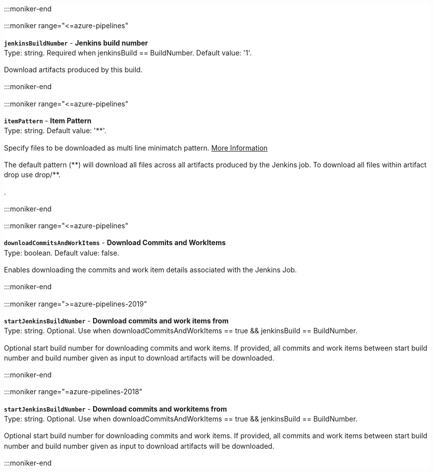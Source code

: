 :::moniker-end


:::moniker range="<=azure-pipelines"

**`jenkinsBuildNumber`** - **Jenkins build number**<br>
Type: string. Required when jenkinsBuild == BuildNumber. Default value: '1'.<br>

Download artifacts produced by this build.


:::moniker-end


:::moniker range="<=azure-pipelines"

**`itemPattern`** - **Item Pattern**<br>
Type: string. Default value: '**'.<br>

Specify files to be downloaded as multi line minimatch pattern. [More Information](https://aka.ms/minimatchexamples) <p>The default pattern (\*\*) will download all files across all artifacts produced by the Jenkins job. To download all files within artifact drop use drop/**.</p>.


:::moniker-end


:::moniker range="<=azure-pipelines"

**`downloadCommitsAndWorkItems`** - **Download Commits and WorkItems**<br>
Type: boolean. Default value: false.<br>

Enables downloading the commits and work item details associated with the Jenkins Job.


:::moniker-end


:::moniker range=">=azure-pipelines-2019"

**`startJenkinsBuildNumber`** - **Download commits and work items from**<br>
Type: string. Optional. Use when downloadCommitsAndWorkItems == true && jenkinsBuild == BuildNumber.<br>

Optional start build number for downloading commits and work items. If provided, all commits and work items between start build number and build number given as input to download artifacts will be downloaded.


:::moniker-end

:::moniker range="=azure-pipelines-2018"

**`startJenkinsBuildNumber`** - **Download commits and workitems from**<br>
Type: string. Optional. Use when downloadCommitsAndWorkItems == true && jenkinsBuild == BuildNumber.<br>

Optional start build number for downloading commits and work items. If provided, all commits and work items between start build number and build number given as input to download artifacts will be downloaded.


:::moniker-end

